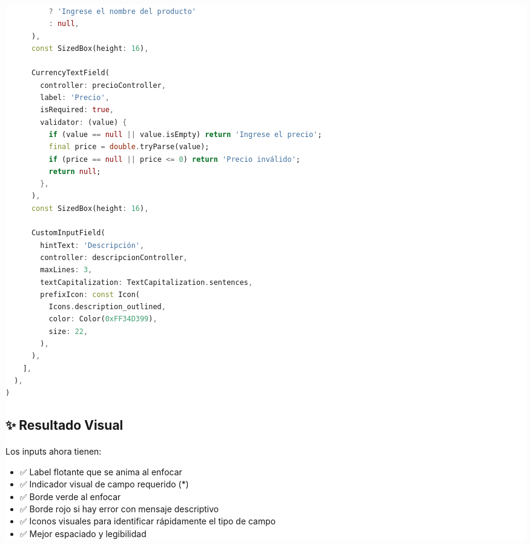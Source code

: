 ```dart
          ? 'Ingrese el nombre del producto'
          : null,
      ),
      const SizedBox(height: 16),
      
      CurrencyTextField(
        controller: precioController,
        label: 'Precio',
        isRequired: true,
        validator: (value) {
          if (value == null || value.isEmpty) return 'Ingrese el precio';
          final price = double.tryParse(value);
          if (price == null || price <= 0) return 'Precio inválido';
          return null;
        },
      ),
      const SizedBox(height: 16),
      
      CustomInputField(
        hintText: 'Descripción',
        controller: descripcionController,
        maxLines: 3,
        textCapitalization: TextCapitalization.sentences,
        prefixIcon: const Icon(
          Icons.description_outlined,
          color: Color(0xFF34D399),
          size: 22,
        ),
      ),
    ],
  ),
)
```

## ✨ Resultado Visual

Los inputs ahora tienen:
- ✅ Label flotante que se anima al enfocar
- ✅ Indicador visual de campo requerido (*)
- ✅ Borde verde al enfocar
- ✅ Borde rojo si hay error con mensaje descriptivo
- ✅ Iconos visuales para identificar rápidamente el tipo de campo
- ✅ Mejor espaciado y legibilidad

